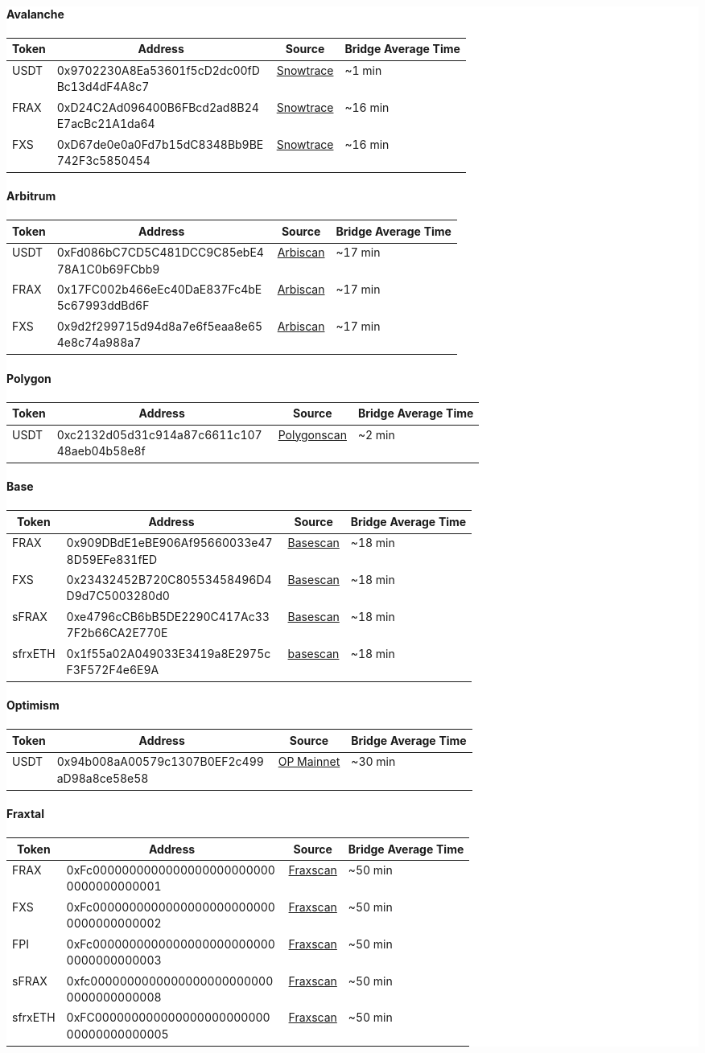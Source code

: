 #### **Avalanche**

<table><thead><tr><th>Token</th><th width="259">Address</th><th>Source</th><th>Bridge Average Time</th></tr></thead><tbody><tr><td>USDT</td><td>0x9702230A8Ea53601f5cD2dc00fDBc13d4dF4A8c7</td><td><a href="https://snowtrace.io/token/0x9702230A8Ea53601f5cD2dc00fDBc13d4dF4A8c7?chainid=43114">Snowtrace</a></td><td>~1 min</td></tr><tr><td>FRAX</td><td>0xD24C2Ad096400B6FBcd2ad8B24E7acBc21A1da64</td><td><a href="https://snowtrace.io/token/0xD24C2Ad096400B6FBcd2ad8B24E7acBc21A1da64?chainid=43114">Snowtrace</a></td><td>~16 min</td></tr><tr><td>FXS</td><td>0xD67de0e0a0Fd7b15dC8348Bb9BE742F3c5850454</td><td><a href="https://snowtrace.io/token/0xD67de0e0a0Fd7b15dC8348Bb9BE742F3c5850454?chainid=43114">Snowtrace</a></td><td>~16 min</td></tr></tbody></table>

#### Arbitrum

<table><thead><tr><th>Token</th><th width="260">Address</th><th>Source</th><th>Bridge Average Time</th></tr></thead><tbody><tr><td>USDT</td><td>0xFd086bC7CD5C481DCC9C85ebE478A1C0b69FCbb9</td><td><a href="https://arbiscan.io/token/0xfd086bc7cd5c481dcc9c85ebe478a1c0b69fcbb9">Arbiscan</a></td><td>~17 min</td></tr><tr><td>FRAX</td><td>0x17FC002b466eEc40DaE837Fc4bE5c67993ddBd6F</td><td><a href="https://arbiscan.io/token/0x17FC002b466eEc40DaE837Fc4bE5c67993ddBd6F">Arbiscan</a></td><td>~17 min</td></tr><tr><td>FXS</td><td>0x9d2f299715d94d8a7e6f5eaa8e654e8c74a988a7</td><td><a href="https://arbiscan.io/token/0x9d2f299715d94d8a7e6f5eaa8e654e8c74a988a7">Arbiscan</a></td><td>~17 min</td></tr></tbody></table>

#### Polygon

<table><thead><tr><th>Token</th><th width="261">Address</th><th>Source</th><th>Bridge Average Time</th></tr></thead><tbody><tr><td>USDT</td><td>0xc2132d05d31c914a87c6611c10748aeb04b58e8f</td><td><a href="https://polygonscan.com/token/0xc2132d05d31c914a87c6611c10748aeb04b58e8f">Polygonscan</a></td><td>~2 min</td></tr></tbody></table>

#### Base

<table><thead><tr><th>Token</th><th width="261">Address</th><th>Source</th><th>Bridge Average Time</th></tr></thead><tbody><tr><td>FRAX</td><td>0x909DBdE1eBE906Af95660033e478D59EFe831fED</td><td><a href="https://basescan.org/token/0x909dbde1ebe906af95660033e478d59efe831fed">Basescan</a></td><td>~18 min</td></tr><tr><td>FXS</td><td>0x23432452B720C80553458496D4D9d7C5003280d0</td><td><a href="https://basescan.org/token/0x23432452b720c80553458496d4d9d7c5003280d0">Basescan</a></td><td>~18 min</td></tr><tr><td>sFRAX</td><td>0xe4796cCB6bB5DE2290C417Ac337F2b66CA2E770E</td><td><a href="https://basescan.org/token/0xe4796ccb6bb5de2290c417ac337f2b66ca2e770e">Basescan</a></td><td>~18 min</td></tr><tr><td>sfrxETH</td><td>0x1f55a02A049033E3419a8E2975cF3F572F4e6E9A</td><td><a href="https://basescan.org/token/0x1f55a02a049033e3419a8e2975cf3f572f4e6e9a">basescan</a></td><td>~18 min</td></tr></tbody></table>

#### Optimism

<table><thead><tr><th>Token</th><th width="261">Address</th><th>Source</th><th>Bridge Average Time</th></tr></thead><tbody><tr><td>USDT</td><td>0x94b008aA00579c1307B0EF2c499aD98a8ce58e58</td><td><a href="https://optimistic.etherscan.io/token/0x94b008aa00579c1307b0ef2c499ad98a8ce58e58">OP Mainnet</a></td><td>~30 min</td></tr></tbody></table>

#### Fraxtal

<table><thead><tr><th>Token</th><th width="262">Address</th><th>Source</th><th>Bridge Average Time</th></tr></thead><tbody><tr><td>FRAX</td><td>0xFc00000000000000000000000000000000000001</td><td><a href="https://fraxscan.com/token/0xfc00000000000000000000000000000000000001">Fraxscan</a></td><td>~50 min</td></tr><tr><td>FXS</td><td>0xFc00000000000000000000000000000000000002</td><td><a href="https://fraxscan.com/token/0xfc00000000000000000000000000000000000002">Fraxscan</a></td><td>~50 min</td></tr><tr><td>FPI</td><td>0xFc00000000000000000000000000000000000003</td><td><a href="https://fraxscan.com/token/0xfc00000000000000000000000000000000000003">Fraxscan</a></td><td>~50 min</td></tr><tr><td>sFRAX</td><td>0xfc00000000000000000000000000000000000008</td><td><a href="https://fraxscan.com/token/0xfc00000000000000000000000000000000000008">Fraxscan</a></td><td>~50 min</td></tr><tr><td>sfrxETH</td><td>0xFC00000000000000000000000000000000000005</td><td><a href="https://fraxscan.com/token/0xfc00000000000000000000000000000000000005">Fraxscan</a></td><td>~50 min</td></tr></tbody></table>
